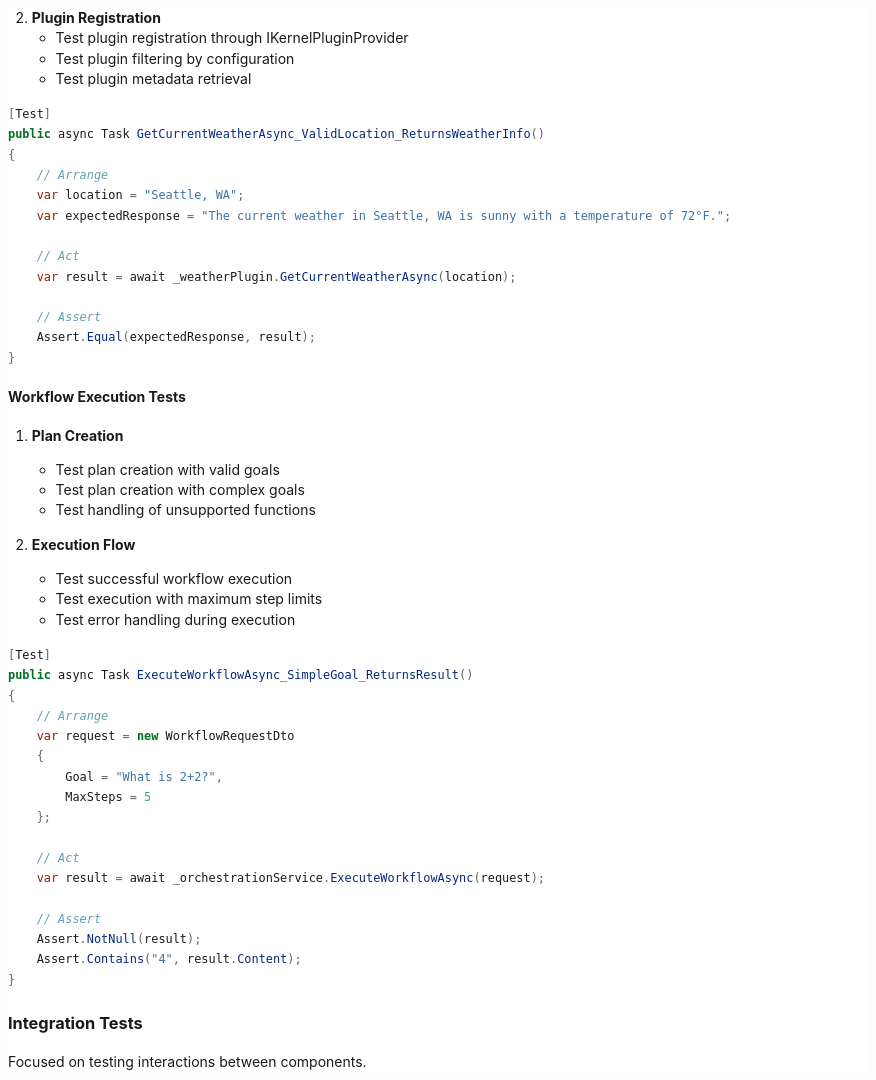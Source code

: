 2. **Plugin Registration**
   - Test plugin registration through IKernelPluginProvider
   - Test plugin filtering by configuration
   - Test plugin metadata retrieval

```csharp
[Test]
public async Task GetCurrentWeatherAsync_ValidLocation_ReturnsWeatherInfo()
{
    // Arrange
    var location = "Seattle, WA";
    var expectedResponse = "The current weather in Seattle, WA is sunny with a temperature of 72°F.";
    
    // Act
    var result = await _weatherPlugin.GetCurrentWeatherAsync(location);
    
    // Assert
    Assert.Equal(expectedResponse, result);
}
```

#### Workflow Execution Tests
1. **Plan Creation**
   - Test plan creation with valid goals
   - Test plan creation with complex goals
   - Test handling of unsupported functions

2. **Execution Flow**
   - Test successful workflow execution
   - Test execution with maximum step limits
   - Test error handling during execution

```csharp
[Test]
public async Task ExecuteWorkflowAsync_SimpleGoal_ReturnsResult()
{
    // Arrange
    var request = new WorkflowRequestDto
    {
        Goal = "What is 2+2?",
        MaxSteps = 5
    };
    
    // Act
    var result = await _orchestrationService.ExecuteWorkflowAsync(request);
    
    // Assert
    Assert.NotNull(result);
    Assert.Contains("4", result.Content);
}
```

### Integration Tests
Focused on testing interactions between components.

